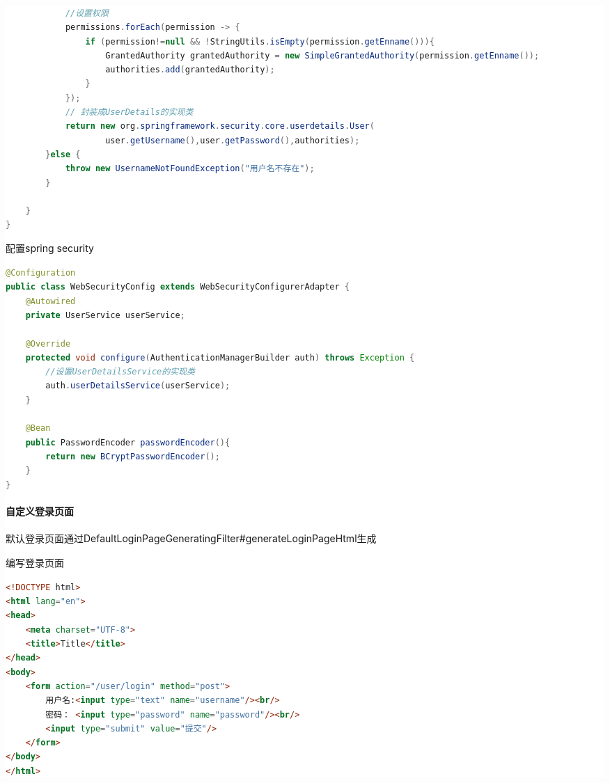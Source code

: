 ```java
            //设置权限
            permissions.forEach(permission -> {
                if (permission!=null && !StringUtils.isEmpty(permission.getEnname())){
                    GrantedAuthority grantedAuthority = new SimpleGrantedAuthority(permission.getEnname());
                    authorities.add(grantedAuthority);
                }
            });
            // 封装成UserDetails的实现类
            return new org.springframework.security.core.userdetails.User(
                    user.getUsername(),user.getPassword(),authorities);
        }else {
            throw new UsernameNotFoundException("用户名不存在");
        }

    }
}
```

配置spring security

```java
@Configuration
public class WebSecurityConfig extends WebSecurityConfigurerAdapter {
    @Autowired
    private UserService userService;

    @Override
    protected void configure(AuthenticationManagerBuilder auth) throws Exception {
        //设置UserDetailsService的实现类
        auth.userDetailsService(userService);
    }

    @Bean
    public PasswordEncoder passwordEncoder(){
        return new BCryptPasswordEncoder();
    }
}
```



#### 自定义登录页面

默认登录页面通过DefaultLoginPageGeneratingFilter#generateLoginPageHtml生成

编写登录页面

```html
<!DOCTYPE html>
<html lang="en">
<head>
    <meta charset="UTF-8">
    <title>Title</title>
</head>
<body>
    <form action="/user/login" method="post">
        用户名:<input type="text" name="username"/><br/>
        密码： <input type="password" name="password"/><br/>
        <input type="submit" value="提交"/>
    </form>
</body>
</html>
```
